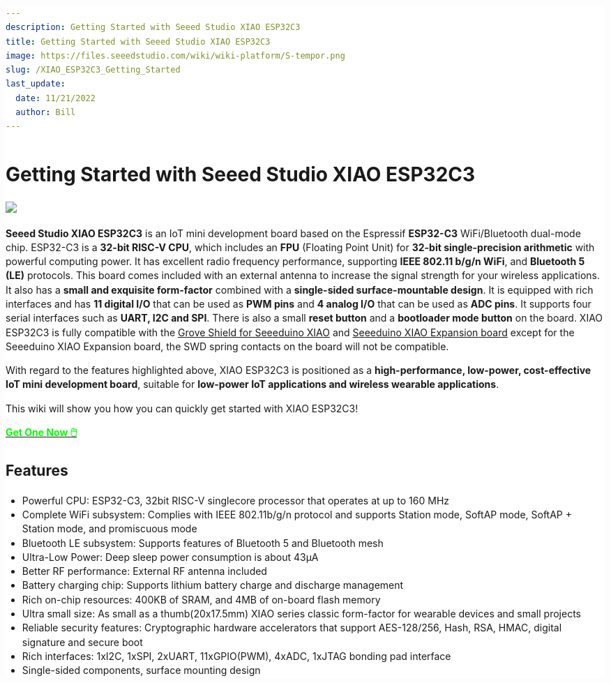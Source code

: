```yaml
---
description: Getting Started with Seeed Studio XIAO ESP32C3
title: Getting Started with Seeed Studio XIAO ESP32C3
image: https://files.seeedstudio.com/wiki/wiki-platform/S-tempor.png
slug: /XIAO_ESP32C3_Getting_Started
last_update:
  date: 11/21/2022
  author: Bill
---
```


# Getting Started with Seeed Studio XIAO ESP32C3

<div style={{textAlign:'center'}}><img src="https://files.seeedstudio.com/wiki/XIAO_WiFi/board-pic.png" style={{width:300, height:'auto'}}/></div>

**Seeed Studio XIAO ESP32C3** is an IoT mini development board based on the Espressif **ESP32-C3** WiFi/Bluetooth dual-mode chip. ESP32-C3 is a **32-bit RISC-V CPU**, which includes an **FPU** (Floating Point Unit) for **32-bit single-precision arithmetic** with powerful computing power. It has excellent radio frequency performance, supporting **IEEE 802.11 b/g/n WiFi**, and **Bluetooth 5 (LE)** protocols. This board comes included with an external antenna to increase the signal strength for your wireless applications. It also has a **small and exquisite form-factor** combined with a **single-sided surface-mountable design**. It is equipped with rich interfaces and has **11 digital I/O** that can be used as **PWM pins** and **4 analog I/O** that can be used as **ADC pins**. It supports four serial interfaces such as **UART, I2C and SPI**. There is also a small **reset button** and a **bootloader mode button** on the board. XIAO ESP32C3 is fully compatible with the [Grove Shield for Seeeduino XIAO](https://www.seeedstudio.com/Grove-Shield-for-Seeeduino-XIAO-p-4621.html) and [Seeeduino XIAO Expansion board](https://wiki.seeedstudio.com/Seeeduino-XIAO-Expansion-Board) except for the Seeeduino XIAO Expansion board, the SWD spring contacts on the board will not be compatible.

With regard to the features highlighted above, XIAO ESP32C3 is positioned as a **high-performance, low-power, cost-effective IoT mini development board**, suitable for **low-power IoT applications and wireless wearable applications**.

This wiki will show you how you can quickly get started with XIAO ESP32C3!

<div class="get_one_now_container" style={{textAlign: 'center'}}>
    <a class="get_one_now_item" href="https://www.seeedstudio.com/seeed-xiao-esp32c3-p-5431.html"><strong><span><font color={'FFFFFF'} size={"4"}> Get One Now 🖱️</font></span></strong>
    </a>
</div>

## Features

- Powerful CPU: ESP32-C3, 32­bit RISC­-V single­core processor that operates at up to 160 MHz
-  Complete Wi­Fi subsystem:  Complies with IEEE 802.11b/g/n protocol and supports Station mode, SoftAP mode, SoftAP + Station mode, and promiscuous mode
- Bluetooth LE subsystem: Supports features of Bluetooth 5 and Bluetooth mesh
- Ultra-Low Power: Deep sleep power consumption is about 43μA
- Better RF performance: External RF antenna included
- Battery charging chip: Supports lithium battery charge and discharge management
- Rich on-chip resources: 400KB of SRAM, and 4MB of on-board flash memory
- Ultra small size: As small as a thumb(20x17.5mm) XIAO series classic form-factor for wearable devices and small projects
- Reliable security features: Cryptographic hardware accelerators that support AES-128/256, Hash, RSA, HMAC, digital signature and secure boot
- Rich interfaces: 1xI2C, 1xSPI, 2xUART, 11xGPIO(PWM), 4xADC, 1xJTAG bonding pad interface
- Single-sided components, surface mounting design
